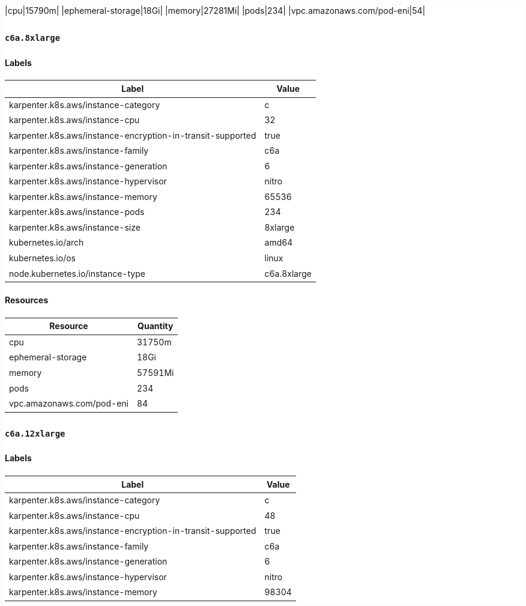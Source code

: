  |cpu|15790m|
 |ephemeral-storage|18Gi|
 |memory|27281Mi|
 |pods|234|
 |vpc.amazonaws.com/pod-eni|54|
### `c6a.8xlarge`
#### Labels
 | Label | Value |
 |--|--|
 |karpenter.k8s.aws/instance-category|c|
 |karpenter.k8s.aws/instance-cpu|32|
 |karpenter.k8s.aws/instance-encryption-in-transit-supported|true|
 |karpenter.k8s.aws/instance-family|c6a|
 |karpenter.k8s.aws/instance-generation|6|
 |karpenter.k8s.aws/instance-hypervisor|nitro|
 |karpenter.k8s.aws/instance-memory|65536|
 |karpenter.k8s.aws/instance-pods|234|
 |karpenter.k8s.aws/instance-size|8xlarge|
 |kubernetes.io/arch|amd64|
 |kubernetes.io/os|linux|
 |node.kubernetes.io/instance-type|c6a.8xlarge|
#### Resources
 | Resource | Quantity |
 |--|--|
 |cpu|31750m|
 |ephemeral-storage|18Gi|
 |memory|57591Mi|
 |pods|234|
 |vpc.amazonaws.com/pod-eni|84|
### `c6a.12xlarge`
#### Labels
 | Label | Value |
 |--|--|
 |karpenter.k8s.aws/instance-category|c|
 |karpenter.k8s.aws/instance-cpu|48|
 |karpenter.k8s.aws/instance-encryption-in-transit-supported|true|
 |karpenter.k8s.aws/instance-family|c6a|
 |karpenter.k8s.aws/instance-generation|6|
 |karpenter.k8s.aws/instance-hypervisor|nitro|
 |karpenter.k8s.aws/instance-memory|98304|